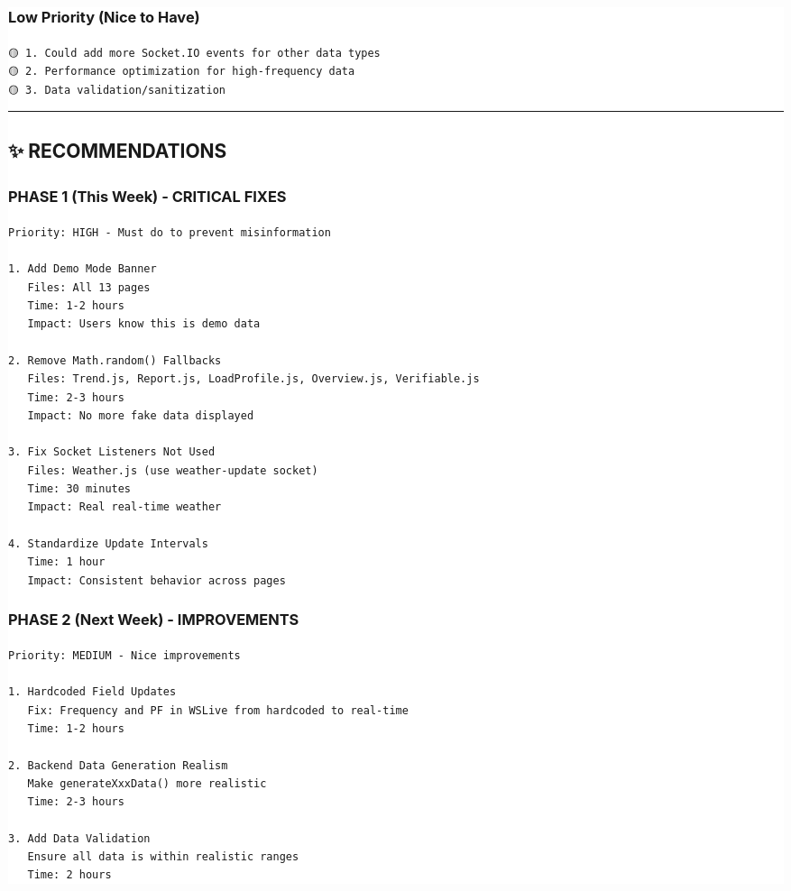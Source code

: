 ### Low Priority (Nice to Have)
```
🟡 1. Could add more Socket.IO events for other data types
🟡 2. Performance optimization for high-frequency data
🟡 3. Data validation/sanitization
```

---

## ✨ RECOMMENDATIONS

### PHASE 1 (This Week) - CRITICAL FIXES
```
Priority: HIGH - Must do to prevent misinformation

1. Add Demo Mode Banner
   Files: All 13 pages
   Time: 1-2 hours
   Impact: Users know this is demo data
   
2. Remove Math.random() Fallbacks  
   Files: Trend.js, Report.js, LoadProfile.js, Overview.js, Verifiable.js
   Time: 2-3 hours
   Impact: No more fake data displayed
   
3. Fix Socket Listeners Not Used
   Files: Weather.js (use weather-update socket)
   Time: 30 minutes
   Impact: Real real-time weather
   
4. Standardize Update Intervals
   Time: 1 hour
   Impact: Consistent behavior across pages
```

### PHASE 2 (Next Week) - IMPROVEMENTS
```
Priority: MEDIUM - Nice improvements

1. Hardcoded Field Updates
   Fix: Frequency and PF in WSLive from hardcoded to real-time
   Time: 1-2 hours
   
2. Backend Data Generation Realism
   Make generateXxxData() more realistic
   Time: 2-3 hours
   
3. Add Data Validation
   Ensure all data is within realistic ranges
   Time: 2 hours
```
